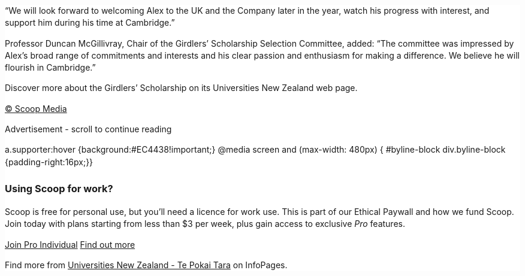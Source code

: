 “We will look forward to welcoming Alex to the UK and the Company later in the year, watch his progress with interest, and support him during his time at Cambridge.”

Professor Duncan McGillivray, Chair of the Girdlers’ Scholarship Selection Committee, added: “The committee was impressed by Alex’s broad range of commitments and interests and his clear passion and enthusiasm for making a difference. We believe he will flourish in Cambridge.”

Discover more about the Girdlers’ Scholarship on its Universities New Zealand web page.

[© Scoop Media](http://www.scoop.co.nz/about/terms.html)  

Advertisement - scroll to continue reading



a.supporter:hover {background:#EC4438!important;} @media screen and (max-width: 480px) { #byline-block div.byline-block {padding-right:16px;}}

### Using Scoop for work?

Scoop is free for personal use, but you’ll need a licence for work use. This is part of our Ethical Paywall and how we fund Scoop. Join today with plans starting from less than $3 per week, plus gain access to exclusive _Pro_ features.  
  
[Join Pro Individual](https://pro.scoop.co.nz/Individual/?from=ProIn24) [Find out more](https://pro.scoop.co.nz/using-scoop-for-work/?from=ProIn24)

Find more from [Universities New Zealand - Te Pokai Tara](https://info.scoop.co.nz/Universities_New_Zealand_-_Te_Pokai_Tara) on InfoPages.